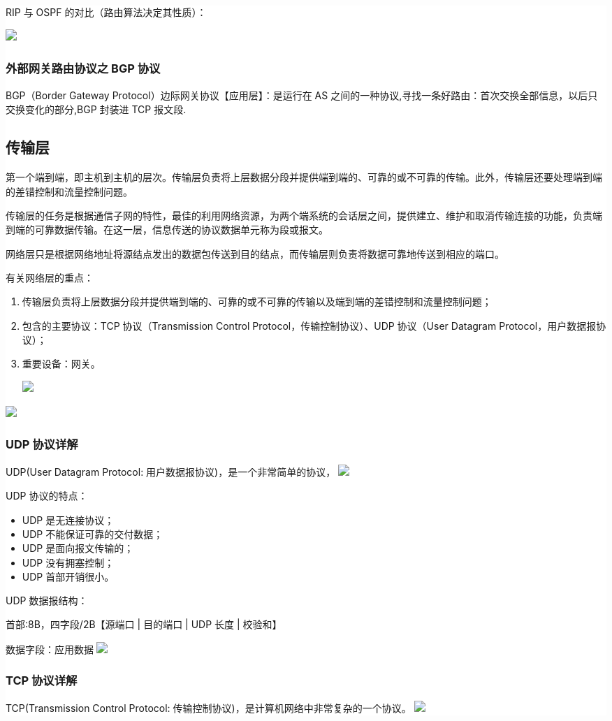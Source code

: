 RIP 与 OSPF 的对比（路由算法决定其性质）：

![](https://pub-a953275fa2c34c18b80fc1f84e3ea746.r2.dev/xiaowo/2023/07/f730298c539d55759afa64f00714b567.png)


### 外部网关路由协议之 BGP 协议

BGP（Border Gateway Protocol）边际网关协议【应用层】：是运行在 AS 之间的一种协议,寻找一条好路由：首次交换全部信息，以后只交换变化的部分,BGP 封装进 TCP 报文段.

## 传输层

第一个端到端，即主机到主机的层次。传输层负责将上层数据分段并提供端到端的、可靠的或不可靠的传输。此外，传输层还要处理端到端的差错控制和流量控制问题。

传输层的任务是根据通信子网的特性，最佳的利用网络资源，为两个端系统的会话层之间，提供建立、维护和取消传输连接的功能，负责端到端的可靠数据传输。在这一层，信息传送的协议数据单元称为段或报文。

网络层只是根据网络地址将源结点发出的数据包传送到目的结点，而传输层则负责将数据可靠地传送到相应的端口。

有关网络层的重点：

1. 传输层负责将上层数据分段并提供端到端的、可靠的或不可靠的传输以及端到端的差错控制和流量控制问题；
2. 包含的主要协议：TCP 协议（Transmission Control Protocol，传输控制协议）、UDP 协议（User Datagram Protocol，用户数据报协议）；
3. 重要设备：网关。
   
   ![](https://pub-a953275fa2c34c18b80fc1f84e3ea746.r2.dev/xiaowo/2023/07/f5bc341f7208daba5cede7f505dc7094.png)

![](https://pub-a953275fa2c34c18b80fc1f84e3ea746.r2.dev/xiaowo/2023/07/7bc0d2f81e070a6a098586321d37c473.png)


### UDP 协议详解

UDP(User Datagram Protocol: 用户数据报协议)，是一个非常简单的协议，
![](https://pub-a953275fa2c34c18b80fc1f84e3ea746.r2.dev/xiaowo/2023/07/f2b6b8afc65f63c58f3e9dab50cca6bb.png)


UDP 协议的特点：

- UDP 是无连接协议；
- UDP 不能保证可靠的交付数据；
- UDP 是面向报文传输的；
- UDP 没有拥塞控制；
- UDP 首部开销很小。

UDP 数据报结构：

首部:8B，四字段/2B【源端口 | 目的端口 | UDP 长度 | 校验和】

数据字段：应用数据
![](https://pub-a953275fa2c34c18b80fc1f84e3ea746.r2.dev/xiaowo/2023/07/8746ccff0b6d3b292d907dda25bf15bb.png)


### TCP 协议详解

TCP(Transmission Control Protocol: 传输控制协议)，是计算机网络中非常复杂的一个协议。
![](https://pub-a953275fa2c34c18b80fc1f84e3ea746.r2.dev/xiaowo/2023/07/abadf985480f2587fe9d65b098381fa0.png)
